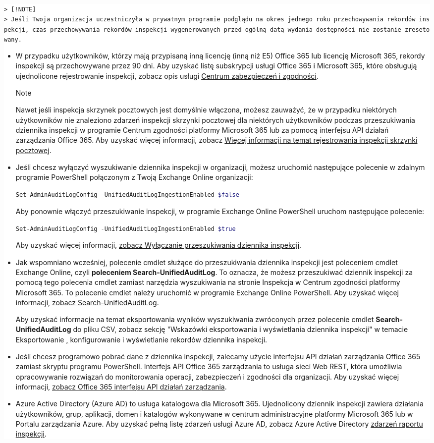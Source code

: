     > [!NOTE]
    > Jeśli Twoja organizacja uczestniczyła w prywatnym programie podglądu na okres jednego roku przechowywania rekordów inspekcji, czas przechowywania rekordów inspekcji wygenerowanych przed ogólną datą wydania dostępności nie zostanie zresetowany.

  - W przypadku użytkowników, którzy mają przypisaną inną licencję (inną niż E5) Office 365 lub licencję Microsoft 365, rekordy inspekcji są przechowywane przez 90 dni. Aby uzyskać listę subskrypcji usługi Office 365 i Microsoft 365, które obsługują ujednolicone rejestrowanie inspekcji, zobacz opis usługi [Centrum zabezpieczeń i zgodności](/office365/servicedescriptions/office-365-platform-service-description/office-365-securitycompliance-center).

    > [!NOTE]
    > Nawet jeśli inspekcja skrzynek pocztowych jest domyślnie włączona, możesz zauważyć, że w przypadku niektórych użytkowników nie znaleziono zdarzeń inspekcji skrzynki pocztowej dla niektórych użytkowników podczas przeszukiwania dziennika inspekcji w programie Centrum zgodności platformy Microsoft 365 lub za pomocą interfejsu API działań zarządzania Office 365. Aby uzyskać więcej informacji, zobacz [Więcej informacji na temat rejestrowania inspekcji skrzynki pocztowej](enable-mailbox-auditing.md#more-information).

- Jeśli chcesz wyłączyć wyszukiwanie dziennika inspekcji w organizacji, możesz uruchomić następujące polecenie w zdalnym programie PowerShell połączonym z Twoją Exchange Online organizacji:

  ```powershell
  Set-AdminAuditLogConfig -UnifiedAuditLogIngestionEnabled $false
  ```

    Aby ponownie włączyć przeszukiwanie inspekcji, w programie Exchange Online PowerShell uruchom następujące polecenie:

  ```powershell
  Set-AdminAuditLogConfig -UnifiedAuditLogIngestionEnabled $true
  ```

  Aby uzyskać więcej informacji, [zobacz Wyłączanie przeszukiwania dziennika inspekcji](turn-audit-log-search-on-or-off.md).

- Jak wspomniano wcześniej, polecenie cmdlet służące do przeszukiwania dziennika inspekcji jest poleceniem cmdlet Exchange Online, czyli **poleceniem Search-UnifiedAuditLog**. To oznacza, że możesz przeszukiwać dziennik inspekcji za pomocą tego polecenia cmdlet zamiast narzędzia wyszukiwania na stronie Inspekcja w Centrum zgodności platformy Microsoft 365. To polecenie cmdlet należy uruchomić w programie Exchange Online PowerShell. Aby uzyskać więcej informacji, [zobacz Search-UnifiedAuditLog](/powershell/module/exchange/search-unifiedauditlog).

  Aby uzyskać informacje na temat eksportowania wyników wyszukiwania zwróconych przez polecenie cmdlet **Search-UnifiedAuditLog** do pliku CSV, zobacz sekcję "Wskazówki eksportowania i wyświetlania dziennika inspekcji" w temacie Eksportowanie [,](export-view-audit-log-records.md#tips-for-exporting-and-viewing-the-audit-log) konfigurowanie i wyświetlanie rekordów dziennika inspekcji.

- Jeśli chcesz programowo pobrać dane z dziennika inspekcji, zalecamy użycie interfejsu API działań zarządzania Office 365 zamiast skryptu programu PowerShell. Interfejs API Office 365 zarządzania to usługa sieci Web REST, która umożliwia opracowywanie rozwiązań do monitorowania operacji, zabezpieczeń i zgodności dla organizacji. Aby uzyskać więcej informacji, [zobacz Office 365 interfejsu API działań zarządzania](/office/office-365-management-api/office-365-management-activity-api-reference).

- Azure Active Directory (Azure AD) to usługa katalogowa dla Microsoft 365. Ujednolicony dziennik inspekcji zawiera działania użytkowników, grup, aplikacji, domen i katalogów wykonywane w centrum administracyjne platformy Microsoft 365 lub <a href="https://go.microsoft.com/fwlink/p/?linkid=2024339" target="_blank"></a> w Portalu zarządzania Azure. Aby uzyskać pełną listę zdarzeń usługi Azure AD, zobacz Azure Active Directory [zdarzeń raportu inspekcji](/azure/active-directory/reports-monitoring/concept-audit-logs).
